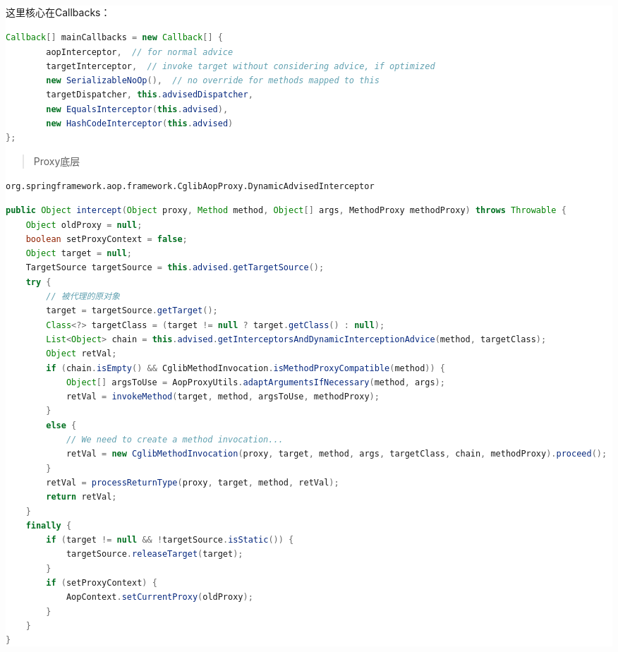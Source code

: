 这里核心在Callbacks：

```Java
Callback[] mainCallbacks = new Callback[] {
        aopInterceptor,  // for normal advice
        targetInterceptor,  // invoke target without considering advice, if optimized
        new SerializableNoOp(),  // no override for methods mapped to this
        targetDispatcher, this.advisedDispatcher,
        new EqualsInterceptor(this.advised),
        new HashCodeInterceptor(this.advised)
};
```

> Proxy底层

```org.springframework.aop.framework.CglibAopProxy.DynamicAdvisedInterceptor```

```Java
public Object intercept(Object proxy, Method method, Object[] args, MethodProxy methodProxy) throws Throwable {
    Object oldProxy = null;
    boolean setProxyContext = false;
    Object target = null;
    TargetSource targetSource = this.advised.getTargetSource();
    try {
        // 被代理的原对象
        target = targetSource.getTarget();
        Class<?> targetClass = (target != null ? target.getClass() : null);
        List<Object> chain = this.advised.getInterceptorsAndDynamicInterceptionAdvice(method, targetClass);
        Object retVal;
        if (chain.isEmpty() && CglibMethodInvocation.isMethodProxyCompatible(method)) {
            Object[] argsToUse = AopProxyUtils.adaptArgumentsIfNecessary(method, args);
            retVal = invokeMethod(target, method, argsToUse, methodProxy);
        }
        else {
            // We need to create a method invocation...
            retVal = new CglibMethodInvocation(proxy, target, method, args, targetClass, chain, methodProxy).proceed();
        }
        retVal = processReturnType(proxy, target, method, retVal);
        return retVal;
    }
    finally {
        if (target != null && !targetSource.isStatic()) {
            targetSource.releaseTarget(target);
        }
        if (setProxyContext) {
            AopContext.setCurrentProxy(oldProxy);
        }
    }
}
```
